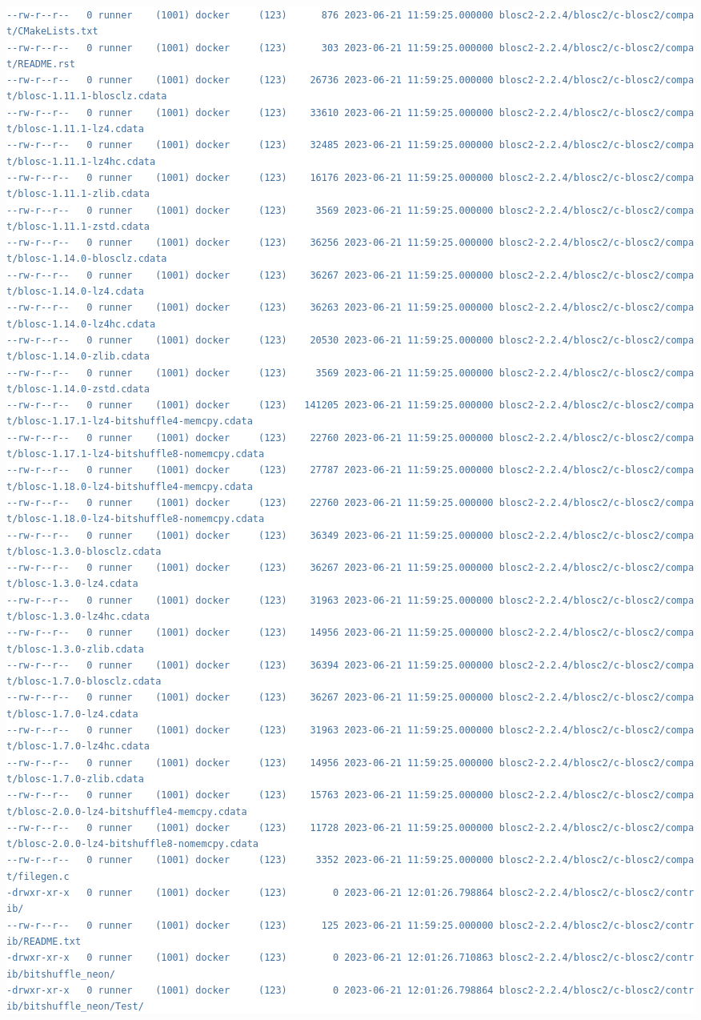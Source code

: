 ```diff
--rw-r--r--   0 runner    (1001) docker     (123)      876 2023-06-21 11:59:25.000000 blosc2-2.2.4/blosc2/c-blosc2/compat/CMakeLists.txt
--rw-r--r--   0 runner    (1001) docker     (123)      303 2023-06-21 11:59:25.000000 blosc2-2.2.4/blosc2/c-blosc2/compat/README.rst
--rw-r--r--   0 runner    (1001) docker     (123)    26736 2023-06-21 11:59:25.000000 blosc2-2.2.4/blosc2/c-blosc2/compat/blosc-1.11.1-blosclz.cdata
--rw-r--r--   0 runner    (1001) docker     (123)    33610 2023-06-21 11:59:25.000000 blosc2-2.2.4/blosc2/c-blosc2/compat/blosc-1.11.1-lz4.cdata
--rw-r--r--   0 runner    (1001) docker     (123)    32485 2023-06-21 11:59:25.000000 blosc2-2.2.4/blosc2/c-blosc2/compat/blosc-1.11.1-lz4hc.cdata
--rw-r--r--   0 runner    (1001) docker     (123)    16176 2023-06-21 11:59:25.000000 blosc2-2.2.4/blosc2/c-blosc2/compat/blosc-1.11.1-zlib.cdata
--rw-r--r--   0 runner    (1001) docker     (123)     3569 2023-06-21 11:59:25.000000 blosc2-2.2.4/blosc2/c-blosc2/compat/blosc-1.11.1-zstd.cdata
--rw-r--r--   0 runner    (1001) docker     (123)    36256 2023-06-21 11:59:25.000000 blosc2-2.2.4/blosc2/c-blosc2/compat/blosc-1.14.0-blosclz.cdata
--rw-r--r--   0 runner    (1001) docker     (123)    36267 2023-06-21 11:59:25.000000 blosc2-2.2.4/blosc2/c-blosc2/compat/blosc-1.14.0-lz4.cdata
--rw-r--r--   0 runner    (1001) docker     (123)    36263 2023-06-21 11:59:25.000000 blosc2-2.2.4/blosc2/c-blosc2/compat/blosc-1.14.0-lz4hc.cdata
--rw-r--r--   0 runner    (1001) docker     (123)    20530 2023-06-21 11:59:25.000000 blosc2-2.2.4/blosc2/c-blosc2/compat/blosc-1.14.0-zlib.cdata
--rw-r--r--   0 runner    (1001) docker     (123)     3569 2023-06-21 11:59:25.000000 blosc2-2.2.4/blosc2/c-blosc2/compat/blosc-1.14.0-zstd.cdata
--rw-r--r--   0 runner    (1001) docker     (123)   141205 2023-06-21 11:59:25.000000 blosc2-2.2.4/blosc2/c-blosc2/compat/blosc-1.17.1-lz4-bitshuffle4-memcpy.cdata
--rw-r--r--   0 runner    (1001) docker     (123)    22760 2023-06-21 11:59:25.000000 blosc2-2.2.4/blosc2/c-blosc2/compat/blosc-1.17.1-lz4-bitshuffle8-nomemcpy.cdata
--rw-r--r--   0 runner    (1001) docker     (123)    27787 2023-06-21 11:59:25.000000 blosc2-2.2.4/blosc2/c-blosc2/compat/blosc-1.18.0-lz4-bitshuffle4-memcpy.cdata
--rw-r--r--   0 runner    (1001) docker     (123)    22760 2023-06-21 11:59:25.000000 blosc2-2.2.4/blosc2/c-blosc2/compat/blosc-1.18.0-lz4-bitshuffle8-nomemcpy.cdata
--rw-r--r--   0 runner    (1001) docker     (123)    36349 2023-06-21 11:59:25.000000 blosc2-2.2.4/blosc2/c-blosc2/compat/blosc-1.3.0-blosclz.cdata
--rw-r--r--   0 runner    (1001) docker     (123)    36267 2023-06-21 11:59:25.000000 blosc2-2.2.4/blosc2/c-blosc2/compat/blosc-1.3.0-lz4.cdata
--rw-r--r--   0 runner    (1001) docker     (123)    31963 2023-06-21 11:59:25.000000 blosc2-2.2.4/blosc2/c-blosc2/compat/blosc-1.3.0-lz4hc.cdata
--rw-r--r--   0 runner    (1001) docker     (123)    14956 2023-06-21 11:59:25.000000 blosc2-2.2.4/blosc2/c-blosc2/compat/blosc-1.3.0-zlib.cdata
--rw-r--r--   0 runner    (1001) docker     (123)    36394 2023-06-21 11:59:25.000000 blosc2-2.2.4/blosc2/c-blosc2/compat/blosc-1.7.0-blosclz.cdata
--rw-r--r--   0 runner    (1001) docker     (123)    36267 2023-06-21 11:59:25.000000 blosc2-2.2.4/blosc2/c-blosc2/compat/blosc-1.7.0-lz4.cdata
--rw-r--r--   0 runner    (1001) docker     (123)    31963 2023-06-21 11:59:25.000000 blosc2-2.2.4/blosc2/c-blosc2/compat/blosc-1.7.0-lz4hc.cdata
--rw-r--r--   0 runner    (1001) docker     (123)    14956 2023-06-21 11:59:25.000000 blosc2-2.2.4/blosc2/c-blosc2/compat/blosc-1.7.0-zlib.cdata
--rw-r--r--   0 runner    (1001) docker     (123)    15763 2023-06-21 11:59:25.000000 blosc2-2.2.4/blosc2/c-blosc2/compat/blosc-2.0.0-lz4-bitshuffle4-memcpy.cdata
--rw-r--r--   0 runner    (1001) docker     (123)    11728 2023-06-21 11:59:25.000000 blosc2-2.2.4/blosc2/c-blosc2/compat/blosc-2.0.0-lz4-bitshuffle8-nomemcpy.cdata
--rw-r--r--   0 runner    (1001) docker     (123)     3352 2023-06-21 11:59:25.000000 blosc2-2.2.4/blosc2/c-blosc2/compat/filegen.c
-drwxr-xr-x   0 runner    (1001) docker     (123)        0 2023-06-21 12:01:26.798864 blosc2-2.2.4/blosc2/c-blosc2/contrib/
--rw-r--r--   0 runner    (1001) docker     (123)      125 2023-06-21 11:59:25.000000 blosc2-2.2.4/blosc2/c-blosc2/contrib/README.txt
-drwxr-xr-x   0 runner    (1001) docker     (123)        0 2023-06-21 12:01:26.710863 blosc2-2.2.4/blosc2/c-blosc2/contrib/bitshuffle_neon/
-drwxr-xr-x   0 runner    (1001) docker     (123)        0 2023-06-21 12:01:26.798864 blosc2-2.2.4/blosc2/c-blosc2/contrib/bitshuffle_neon/Test/
```